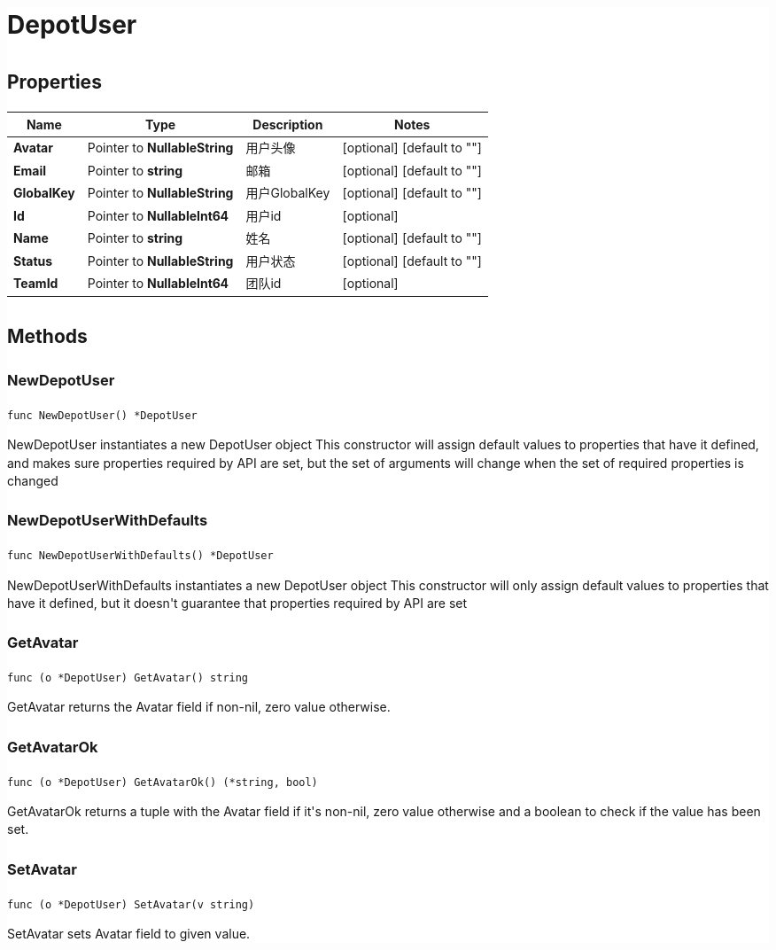 # DepotUser

## Properties

Name | Type | Description | Notes
------------ | ------------- | ------------- | -------------
**Avatar** | Pointer to **NullableString** | 用户头像 | [optional] [default to ""]
**Email** | Pointer to **string** | 邮箱 | [optional] [default to ""]
**GlobalKey** | Pointer to **NullableString** | 用户GlobalKey | [optional] [default to ""]
**Id** | Pointer to **NullableInt64** | 用户id | [optional] 
**Name** | Pointer to **string** | 姓名 | [optional] [default to ""]
**Status** | Pointer to **NullableString** | 用户状态 | [optional] [default to ""]
**TeamId** | Pointer to **NullableInt64** | 团队id | [optional] 

## Methods

### NewDepotUser

`func NewDepotUser() *DepotUser`

NewDepotUser instantiates a new DepotUser object
This constructor will assign default values to properties that have it defined,
and makes sure properties required by API are set, but the set of arguments
will change when the set of required properties is changed

### NewDepotUserWithDefaults

`func NewDepotUserWithDefaults() *DepotUser`

NewDepotUserWithDefaults instantiates a new DepotUser object
This constructor will only assign default values to properties that have it defined,
but it doesn't guarantee that properties required by API are set

### GetAvatar

`func (o *DepotUser) GetAvatar() string`

GetAvatar returns the Avatar field if non-nil, zero value otherwise.

### GetAvatarOk

`func (o *DepotUser) GetAvatarOk() (*string, bool)`

GetAvatarOk returns a tuple with the Avatar field if it's non-nil, zero value otherwise
and a boolean to check if the value has been set.

### SetAvatar

`func (o *DepotUser) SetAvatar(v string)`

SetAvatar sets Avatar field to given value.
